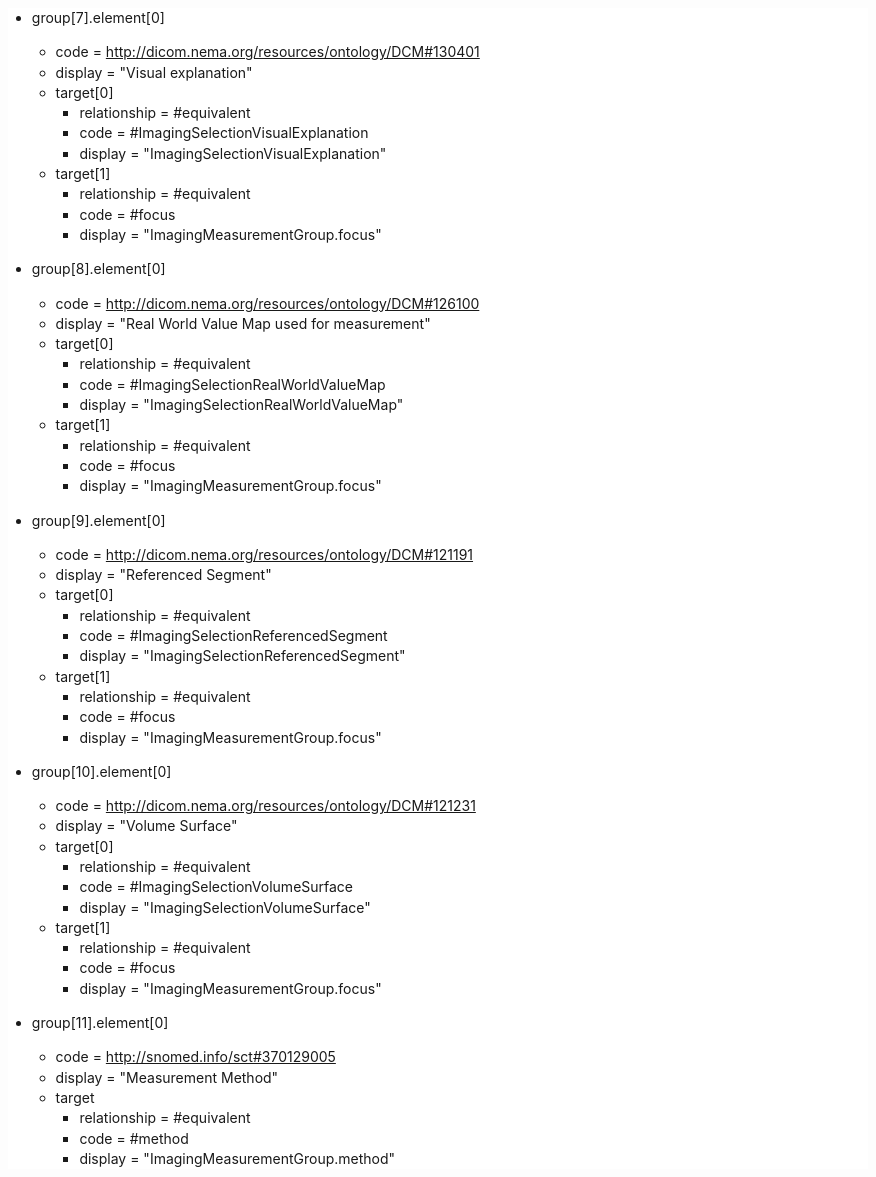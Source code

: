 * group[7].element[0]
  * code = http://dicom.nema.org/resources/ontology/DCM#130401
  * display = "Visual explanation"
  * target[0]
    * relationship = #equivalent
    * code = #ImagingSelectionVisualExplanation
    * display = "ImagingSelectionVisualExplanation"
  * target[1]
    * relationship = #equivalent
    * code = #focus
    * display = "ImagingMeasurementGroup.focus"

* group[8].element[0]
  * code = http://dicom.nema.org/resources/ontology/DCM#126100
  * display = "Real World Value Map used for measurement"
  * target[0]
    * relationship = #equivalent
    * code = #ImagingSelectionRealWorldValueMap
    * display = "ImagingSelectionRealWorldValueMap"
  * target[1]
    * relationship = #equivalent
    * code = #focus
    * display = "ImagingMeasurementGroup.focus"

* group[9].element[0]
  * code = http://dicom.nema.org/resources/ontology/DCM#121191
  * display = "Referenced Segment"
  * target[0]
    * relationship = #equivalent
    * code = #ImagingSelectionReferencedSegment
    * display = "ImagingSelectionReferencedSegment"
  * target[1]
    * relationship = #equivalent
    * code = #focus
    * display = "ImagingMeasurementGroup.focus"

* group[10].element[0]
  * code = http://dicom.nema.org/resources/ontology/DCM#121231
  * display = "Volume Surface"
  * target[0]
    * relationship = #equivalent
    * code = #ImagingSelectionVolumeSurface
    * display = "ImagingSelectionVolumeSurface"
  * target[1]
    * relationship = #equivalent
    * code = #focus
    * display = "ImagingMeasurementGroup.focus"

* group[11].element[0]
  * code = http://snomed.info/sct#370129005
  * display = "Measurement Method"
  * target
    * relationship = #equivalent
    * code = #method
    * display = "ImagingMeasurementGroup.method"


[^1]: D. Clunie, DICOM Structured Reporting, PixelMed Publishing, 2000, p. 32 [E-book](http://www.pixelmed.com/srbook.html)